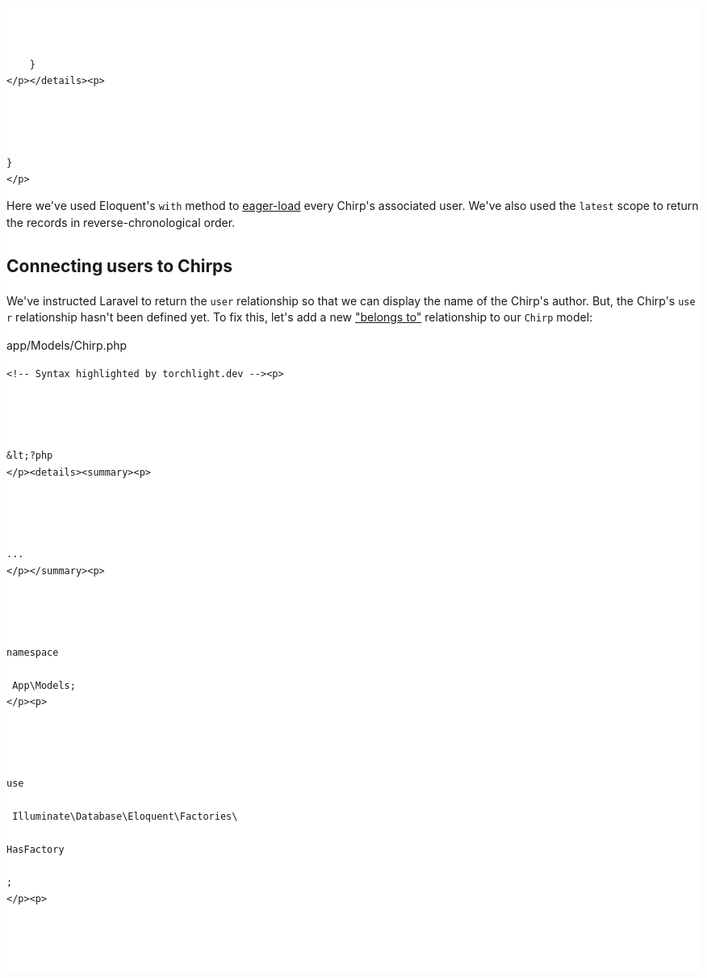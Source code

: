```
 
 
 
    } 
</p></details><p> 
  
 
 
 
} 
</p>
```

Here we've used Eloquent's `with` method to [eager-load](https://web.archive.org/web/20241221170529/https://laravel.com/docs/eloquent-relationships#eager-loading) every Chirp's associated user. We've also used the `latest` scope to return the records in reverse-chronological order.

## Connecting users to Chirps

We've instructed Laravel to return the `user` relationship so that we can display the name of the Chirp's author. But, the Chirp's `user` relationship hasn't been defined yet. To fix this, let's add a new ["belongs to"](https://web.archive.org/web/20241221170529/https://laravel.com/docs/eloquent-relationships#one-to-many-inverse) relationship to our `Chirp` model:

app/Models/Chirp.php

```
<!-- Syntax highlighted by torchlight.dev --><p> 
  
 
 
 
&lt;?php 
</p><details><summary><p> 
  
 
 
  
... 
</p></summary><p> 
  
 
 
 
namespace 
 
 App\Models; 
</p><p> 
  
 
 
 
use 
 
 Illuminate\Database\Eloquent\Factories\ 
 
HasFactory 
 
; 
</p><p> 
  
 
 
 
```